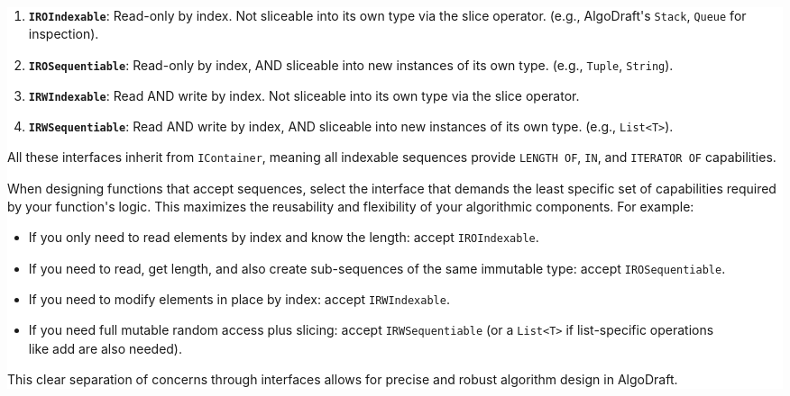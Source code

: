 1. **`IROIndexable`**: Read-only by index. Not sliceable into its own type via the slice operator. (e.g., AlgoDraft's `Stack`, `Queue` for inspection).

2. **`IROSequentiable`**: Read-only by index, AND sliceable into new instances of its own type. (e.g., `Tuple`, `String`).

3. **`IRWIndexable`**: Read AND write by index. Not sliceable into its own type via the slice operator.

4. **`IRWSequentiable`**: Read AND write by index, AND sliceable into new instances of its own type. (e.g., `List<T>`).

All these interfaces inherit from `IContainer`, meaning all indexable sequences provide `LENGTH OF`, `IN`, and `ITERATOR OF` capabilities.

When designing functions that accept sequences, select the interface that demands the least specific set of capabilities required by your function's logic. This maximizes the reusability and flexibility of your algorithmic components. For example:

- If you only need to read elements by index and know the length: accept `IROIndexable`.

- If you need to read, get length, and also create sub-sequences of the same immutable type: accept `IROSequentiable`.

- If you need to modify elements in place by index: accept `IRWIndexable`.

- If you need full mutable random access plus slicing: accept `IRWSequentiable` (or a `List<T>` if list-specific operations like add are also needed).

This clear separation of concerns through interfaces allows for precise and robust algorithm design in AlgoDraft.